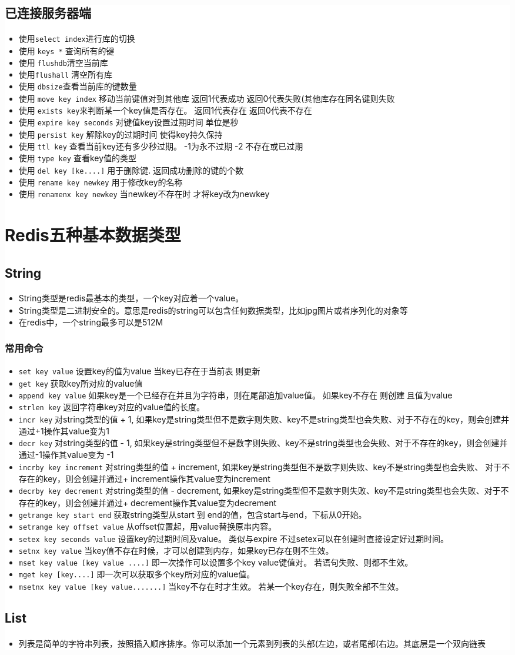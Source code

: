 ## 已连接服务器端

+ 使用``select index``进行库的切换
+ 使用 ``keys *`` 查询所有的键
+ 使用 ``flushdb``清空当前库
+ 使用``flushall`` 清空所有库
+ 使用 ``dbsize``查看当前库的键数量
+ 使用 ``move key index`` 移动当前键值对到其他库 返回1代表成功 返回0代表失败(其他库存在同名键则失败
+ 使用 ``exists key``来判断某一个key值是否存在。  返回1代表存在 返回0代表不存在
+ 使用 ``expire key seconds`` 对键值key设置过期时间 单位是秒
+ 使用 ``persist key`` 解除key的过期时间 使得key持久保持
+ 使用 ``ttl key`` 查看当前key还有多少秒过期。 -1为永不过期 -2 不存在或已过期
+ 使用 ``type key`` 查看key值的类型
+ 使用 ``del key [ke....]`` 用于删除键. 返回成功删除的键的个数
+ 使用 ``rename key newkey`` 用于修改key的名称
+ 使用 ``renamenx key newkey`` 当newkey不存在时 才将key改为newkey


# Redis五种基本数据类型

## String
+ String类型是redis最基本的类型，一个key对应着一个value。
+ String类型是二进制安全的。意思是redis的string可以包含任何数据类型，比如jpg图片或者序列化的对象等
+ 在redis中，一个string最多可以是512M

### 常用命令
+ ``set key value`` 设置key的值为value 当key已存在于当前表 则更新
+ ``get key`` 获取key所对应的value值
+ ``append key value`` 如果key是一个已经存在并且为字符串，则在尾部追加value值。 如果key不存在 则创建 且值为value
+ ``strlen key`` 返回字符串key对应的value值的长度。
+ ``incr key`` 对string类型的值 + 1, 如果key是string类型但不是数字则失败、key不是string类型也会失败、对于不存在的key，则会创建并通过+1操作其value变为1
+ ``decr key`` 对string类型的值 - 1, 如果key是string类型但不是数字则失败、key不是string类型也会失败、对于不存在的key，则会创建并通过-1操作其value变为 -1
+ ``incrby key increment`` 对string类型的值 + increment, 如果key是string类型但不是数字则失败、key不是string类型也会失败、 对于不存在的key，则会创建并通过+ increment操作其value变为increment
+ ``decrby key decrement`` 对string类型的值 - decrement, 如果key是string类型但不是数字则失败、key不是string类型也会失败、对于不存在的key，则会创建并通过+ decrement操作其value变为decrement
+ ``getrange key start end`` 获取string类型从start 到 end的值，包含start与end，下标从0开始。 
+ ``setrange key offset value``  从offset位置起，用value替换原串内容。
+ ``setex key seconds value`` 设置key的过期时间及value。 类似与expire 不过setex可以在创建时直接设定好过期时间。
+ ``setnx key value`` 当key值不存在时候，才可以创建到内存，如果key已存在则不生效。
+ ``mset key value [key value ....]`` 即一次操作可以设置多个key value键值对。 若语句失败、则都不生效。
+ ``mget key [key....]`` 即一次可以获取多个key所对应的value值。
+ ``msetnx key value [key value.......]`` 当key不存在时才生效。 若某一个key存在，则失败全部不生效。


## List
+ 列表是简单的字符串列表，按照插入顺序排序。你可以添加一个元素到列表的头部(左边，或者尾部(右边。其底层是一个双向链表
